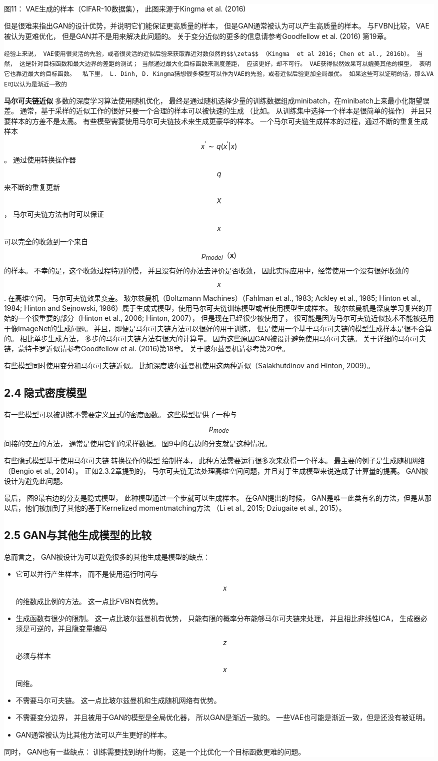 图11： VAE生成的样本（CIFAR-10数据集）， 此图来源于Kingma et al. (2016) 

但是很难来指出GAN的设计优势，并说明它们能保证更高质量的样本， 但是GAN通常被认为可以产生高质量的样本。
与FVBN比较， VAE被认为更难优化， 但是GAN并不是用来解决此问题的。 关于变分近似的更多的信息请参考Goodfellow et al. (2016) 第19章。 

`
经验上来说， VAE使用很灵活的先验，或者很灵活的近似后验来获取靠近对数似然的$$\zeta$$ （Kingma  et al 2016; Chen et al., 2016b）。
当然， 这是针对目标函数和最大边界的差距的测试； 当然通过最大化目标函数来测度差距， 应该更好，却不可行。
VAE获得似然效果可以媲美其他的模型， 表明它也靠近最大的目标函数。 
私下里， L. Dinh, D. Kingma猜想很多模型可以作为VAE的先验，或者近似后验更加全局最优。 如果这些可以证明的话，那么VAE可以认为是渐近一致的
`

**马尔可夫链近似**
多数的深度学习算法使用随机优化， 最终是通过随机选择少量的训练数据组成minibatch，在minibatch上来最小化期望误差。
通常，基于采样的近似工作的很好只要一个合理的样本可以被快速的生成 （比如。 从训练集中选择一个样本是很简单的操作） 并且只要样本的方差不是太高。 有些模型需要使用马尔可夫链技术来生成更豪华的样本。 一个马尔可夫链生成样本的过程，通过不断的重复生成样本 $$x^{'} \sim q(x^{'}|x)$$。
通过使用转换操作器$$q$$来不断的重复更新$$X$$， 马尔可夫链方法有时可以保证$$x$$可以完全的收敛到一个来自$$p_{model}（\mathbf{x})$$的样本。
不幸的是，这个收敛过程特别的慢， 并且没有好的办法去评价是否收敛， 因此实际应用中，经常使用一个没有很好收敛的$$x$$.
在高维空间， 马尔可夫链效果变差。 玻尔兹曼机（Boltzmann Machines）（Fahlman et al., 1983; Ackley et al., 1985; Hinton et al., 1984; Hinton and Sejnowski, 1986）属于生成式模型，使用马尔可夫链训练模型或者使用模型生成样本。 
玻尔兹曼机是深度学习复兴的开始的一个很重要的部分（Hinton et al., 2006; Hinton, 2007）， 但是现在已经很少被使用了， 很可能是因为马尔可夫链近似技术不能被适用于像ImageNet的生成问题。 并且，即便是马尔可夫链方法可以很好的用于训练， 但是使用一个基于马尔可夫链的模型生成样本是很不合算的。 相比单步生成方法， 多步的马尔可夫链方法有很大的计算量。
因为这些原因GAN被设计避免使用马尔可夫链。 关于详细的马尔可夫链，蒙特卡罗近似请参考Goodfellow et al. (2016)第18章。 关于玻尔兹曼机请参考第20章。

有些模型同时使用变分和马尔可夫链近似。 比如深度玻尔兹曼机使用这两种近似（Salakhutdinov and Hinton, 2009）。

## 2.4 隐式密度模型

有一些模型可以被训练不需要定义显式的密度函数。 这些模型提供了一种与$$p_{mode}$$间接的交互的方法， 通常是使用它们的采样数据。 图9中的右边的分支就是这种情况。

有些隐式模型基于使用马尔可夫链 转换操作的模型 绘制样本， 此种方法需要运行很多次来获得一个样本。 最主要的例子是生成随机网络（Bengio et al., 2014）。 正如2.3.2章提到的， 马尔可夫链无法处理高维空间问题，并且对于生成模型来说造成了计算量的提高。 GAN被设计为避免此问题。

最后， 图9最右边的分支是隐式模型， 此种模型通过一个步就可以生成样本。 在GAN提出的时候， GAN是唯一此类有名的方法，但是从那以后，他们被加到了其他的基于Kernelized momentmatching方法 （Li et al., 2015; Dziugaite et al., 2015）。

## 2.5 GAN与其他生成模型的比较

总而言之， GAN被设计为可以避免很多的其他生成是模型的缺点：

* 它可以并行产生样本， 而不是使用运行时间与$$x$$的维数成比例的方法。 这一点比FVBN有优势。

* 生成函数有很少的限制。 这一点比玻尔兹曼机有优势， 只能有限的概率分布能够马尔可夫链来处理， 并且相比非线性ICA， 生成器必须是可逆的，并且隐变量编码$$z$$必须与样本$$x$$同维。

* 不需要马尔可夫链。 这一点比玻尔兹曼机和生成随机网络有优势。

* 不需要变分边界， 并且被用于GAN的模型是全局优化器， 所以GAN是渐近一致的。 一些VAE也可能是渐近一致，但是还没有被证明。

* GAN通常被认为比其他方法可以产生更好的样本。

同时， GAN也有一些缺点： 训练需要找到纳什均衡， 这是一个比优化一个目标函数更难的问题。
